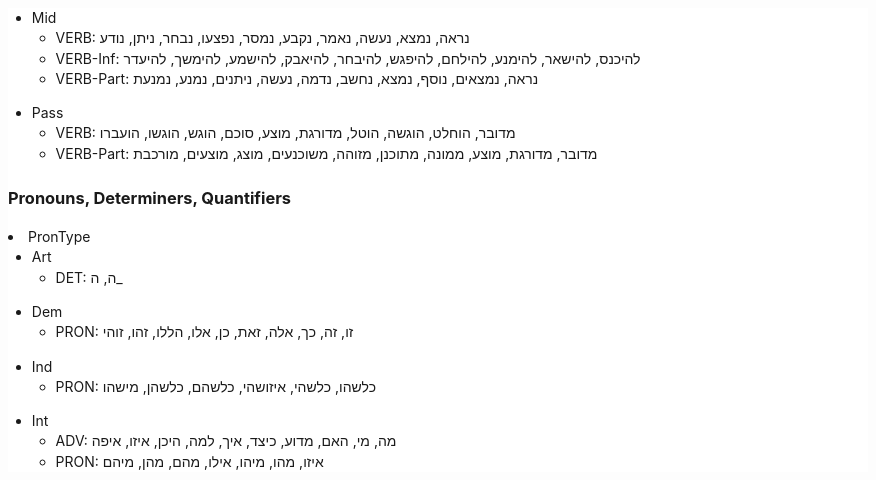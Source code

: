   <ul>
    <li>Mid
      <ul>
        <li>VERB: נראה, נמצא, נעשה, נאמר, נקבע, נמסר, נפצעו, נבחר, ניתן, נודע</li>
        <li>VERB-Inf: להיכנס, להישאר, להימנע, להילחם, להיפגש, להיבחר, להיאבק, להישמע, להימשך, להיעדר</li>
        <li>VERB-Part: נראה, נמצאים, נוסף, נמצא, נחשב, נדמה, נעשה, ניתנים, נמנע, נמנעת</li>
      </ul>
    </li>
  </ul>

  <ul>
    <li>Pass
      <ul>
        <li>VERB: מדובר, הוחלט, הוגשה, הוטל, מדורגת, מוצע, סוכם, הוגש, הוגשו, הועברו</li>
        <li>VERB-Part: מדובר, מדורגת, מוצע, ממונה, מתוכנן, מזוהה, משוכנעים, מוצג, מוצעים, מורכבת</li>
      </ul>
    </li>
  </ul>

  <ul>
  </ul>
</li>



<h3>Pronouns, Determiners, Quantifiers</h3>


<li><a>PronType</a>

  <ul>
    <li>Art
      <ul>
        <li>DET: ה, ה_</li>
      </ul>
    </li>
  </ul>

  <ul>
    <li>Dem
      <ul>
        <li>PRON: זו, זה, כך, אלה, זאת, כן, אלו, הללו, זהו, זוהי</li>
      </ul>
    </li>
  </ul>

  <ul>
    <li>Ind
      <ul>
        <li>PRON: כלשהו, כלשהי, איזושהי, כלשהם, כלשהן, מישהו</li>
      </ul>
    </li>
  </ul>

  <ul>
    <li>Int
      <ul>
        <li>ADV: מה, מי, האם, מדוע, כיצד, איך, למה, היכן, איזו, איפה</li>
        <li>PRON: איזו, מהו, מיהו, אילו, מהם, מהן, מיהם</li>
      </ul>
    </li>
  </ul>
